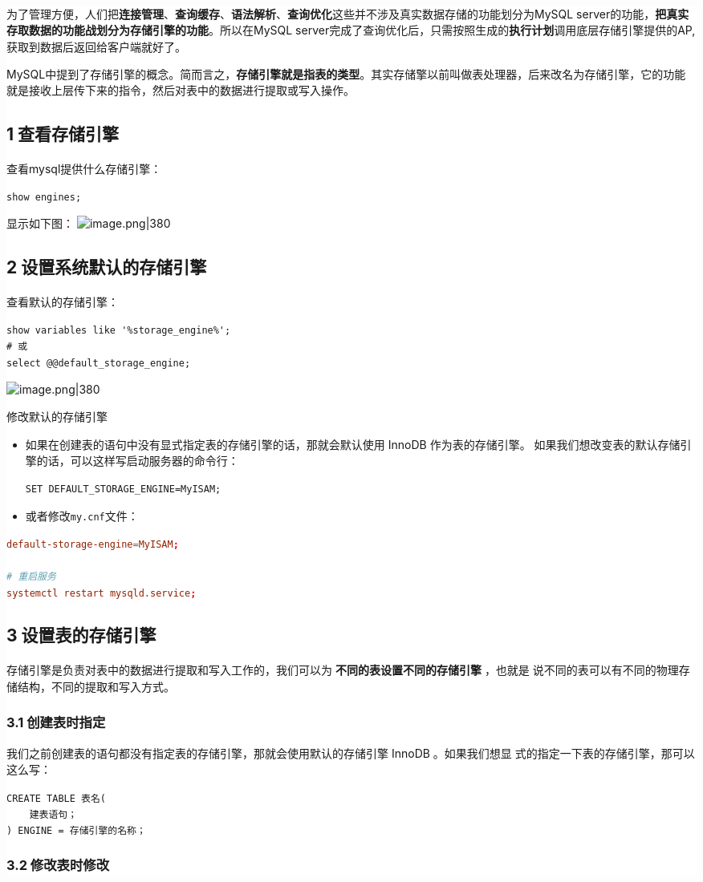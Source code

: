 
为了管理方便，人们把**连接管理**、**查询缓存**、**语法解析**、**查询优化**这些并不涉及真实数据存储的功能划分为MySQL server的功能，**把真实存取数据的功能战划分为存储引擎的功能**。所以在MySQL server完成了查询优化后，只需按照生成的**执行计划**调用底层存储引擎提供的AP,获取到数据后返回给客户端就好了。

MySQL中提到了存储引擎的概念。简而言之，**存储引擎就是指表的类型**。其实存储擎以前叫做表处理器，后来改名为存储引擎，它的功能就是接收上层传下来的指令，然后对表中的数据进行提取或写入操作。

## 1 查看存储引擎

查看mysql提供什么存储引擎：
```mysql
show engines;
```

显示如下图：
![image.png|380](https://my-obsidian-image.oss-cn-guangzhou.aliyuncs.com/2024/04/9746aac7012b05e4425e2a214f032fae.png)


## 2 设置系统默认的存储引擎

查看默认的存储引擎：
```mysql
show variables like '%storage_engine%';
# 或
select @@default_storage_engine;
```

![image.png|380](https://my-obsidian-image.oss-cn-guangzhou.aliyuncs.com/2024/04/1b0dbb44b40d83c095fe5ca9ebf0daec.png)

修改默认的存储引擎
- 如果在创建表的语句中没有显式指定表的存储引擎的话，那就会默认使用 InnoDB 作为表的存储引擎。 如果我们想改变表的默认存储引擎的话，可以这样写启动服务器的命令行：
	```mysql
	SET DEFAULT_STORAGE_ENGINE=MyISAM;
	```

- 或者修改`my.cnf`文件：
```cnf
default-storage-engine=MyISAM;

# 重启服务
systemctl restart mysqld.service;
```

## 3 设置表的存储引擎

存储引擎是负责对表中的数据进行提取和写入工作的，我们可以为 **不同的表设置不同的存储引擎** ，也就是 说不同的表可以有不同的物理存储结构，不同的提取和写入方式。
### 3.1 创建表时指定

我们之前创建表的语句都没有指定表的存储引擎，那就会使用默认的存储引擎 InnoDB 。如果我们想显 式的指定一下表的存储引擎，那可以这么写：
```mysql
CREATE TABLE 表名(
	建表语句；
) ENGINE = 存储引擎的名称；
```
### 3.2 修改表时修改
